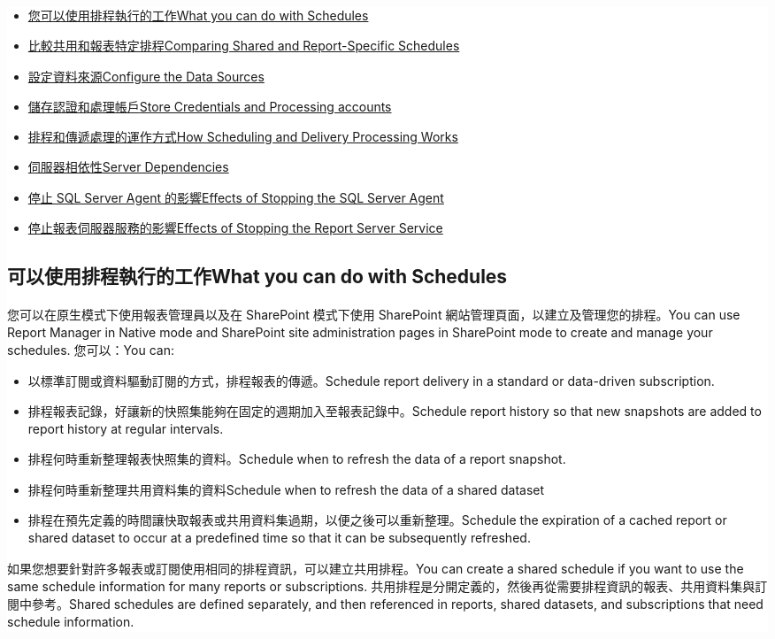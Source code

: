 -   [<span data-ttu-id="a320e-110">您可以使用排程執行的工作</span><span class="sxs-lookup"><span data-stu-id="a320e-110">What you can do with Schedules</span></span>](#bkmk_whatyoucando)  
  
-   [<span data-ttu-id="a320e-111">比較共用和報表特定排程</span><span class="sxs-lookup"><span data-stu-id="a320e-111">Comparing Shared and Report-Specific Schedules</span></span>](#bkmk_compare)  
  
-   [<span data-ttu-id="a320e-112">設定資料來源</span><span class="sxs-lookup"><span data-stu-id="a320e-112">Configure the Data Sources</span></span>](#bkmk_configuredatasources)  
  
-   [<span data-ttu-id="a320e-113">儲存認證和處理帳戶</span><span class="sxs-lookup"><span data-stu-id="a320e-113">Store Credentials and Processing accounts</span></span>](#bkmk_credentials)  
  
-   [<span data-ttu-id="a320e-114">排程和傳遞處理的運作方式</span><span class="sxs-lookup"><span data-stu-id="a320e-114">How Scheduling and Delivery Processing Works</span></span>](#bkmk_how_scheduling_works)  
  
-   [<span data-ttu-id="a320e-115">伺服器相依性</span><span class="sxs-lookup"><span data-stu-id="a320e-115">Server Dependencies</span></span>](#bkmk_serverdependencies)  
  
-   [<span data-ttu-id="a320e-116">停止 SQL Server Agent 的影響</span><span class="sxs-lookup"><span data-stu-id="a320e-116">Effects of Stopping the SQL Server Agent</span></span>](#bkmk_stoppingagent)  
  
-   [<span data-ttu-id="a320e-117">停止報表伺服器服務的影響</span><span class="sxs-lookup"><span data-stu-id="a320e-117">Effects of Stopping the Report Server Service</span></span>](#bkmk_stoppingservice)  
  
  
##  <a name="what-you-can-do-with-schedules"></a><a name="bkmk_whatyoucando"></a> <span data-ttu-id="a320e-118">可以使用排程執行的工作</span><span class="sxs-lookup"><span data-stu-id="a320e-118">What you can do with Schedules</span></span>  
 <span data-ttu-id="a320e-119">您可以在原生模式下使用報表管理員以及在 SharePoint 模式下使用 SharePoint 網站管理頁面，以建立及管理您的排程。</span><span class="sxs-lookup"><span data-stu-id="a320e-119">You can use Report Manager in Native mode and SharePoint site administration pages in SharePoint mode to create and manage your schedules.</span></span> <span data-ttu-id="a320e-120">您可以：</span><span class="sxs-lookup"><span data-stu-id="a320e-120">You can:</span></span>  
  
-   <span data-ttu-id="a320e-121">以標準訂閱或資料驅動訂閱的方式，排程報表的傳遞。</span><span class="sxs-lookup"><span data-stu-id="a320e-121">Schedule report delivery in a standard or data-driven subscription.</span></span>  
  
-   <span data-ttu-id="a320e-122">排程報表記錄，好讓新的快照集能夠在固定的週期加入至報表記錄中。</span><span class="sxs-lookup"><span data-stu-id="a320e-122">Schedule report history so that new snapshots are added to report history at regular intervals.</span></span>  
  
-   <span data-ttu-id="a320e-123">排程何時重新整理報表快照集的資料。</span><span class="sxs-lookup"><span data-stu-id="a320e-123">Schedule when to refresh the data of a report snapshot.</span></span>  
  
-   <span data-ttu-id="a320e-124">排程何時重新整理共用資料集的資料</span><span class="sxs-lookup"><span data-stu-id="a320e-124">Schedule when to refresh the data of a shared dataset</span></span>  
  
-   <span data-ttu-id="a320e-125">排程在預先定義的時間讓快取報表或共用資料集過期，以便之後可以重新整理。</span><span class="sxs-lookup"><span data-stu-id="a320e-125">Schedule the expiration of a cached report or shared dataset to occur at a predefined time so that it can be subsequently refreshed.</span></span>  
  
 <span data-ttu-id="a320e-126">如果您想要針對許多報表或訂閱使用相同的排程資訊，可以建立共用排程。</span><span class="sxs-lookup"><span data-stu-id="a320e-126">You can create a shared schedule if you want to use the same schedule information for many reports or subscriptions.</span></span> <span data-ttu-id="a320e-127">共用排程是分開定義的，然後再從需要排程資訊的報表、共用資料集與訂閱中參考。</span><span class="sxs-lookup"><span data-stu-id="a320e-127">Shared schedules are defined separately, and then referenced in reports, shared datasets, and subscriptions that need schedule information.</span></span>  
  
